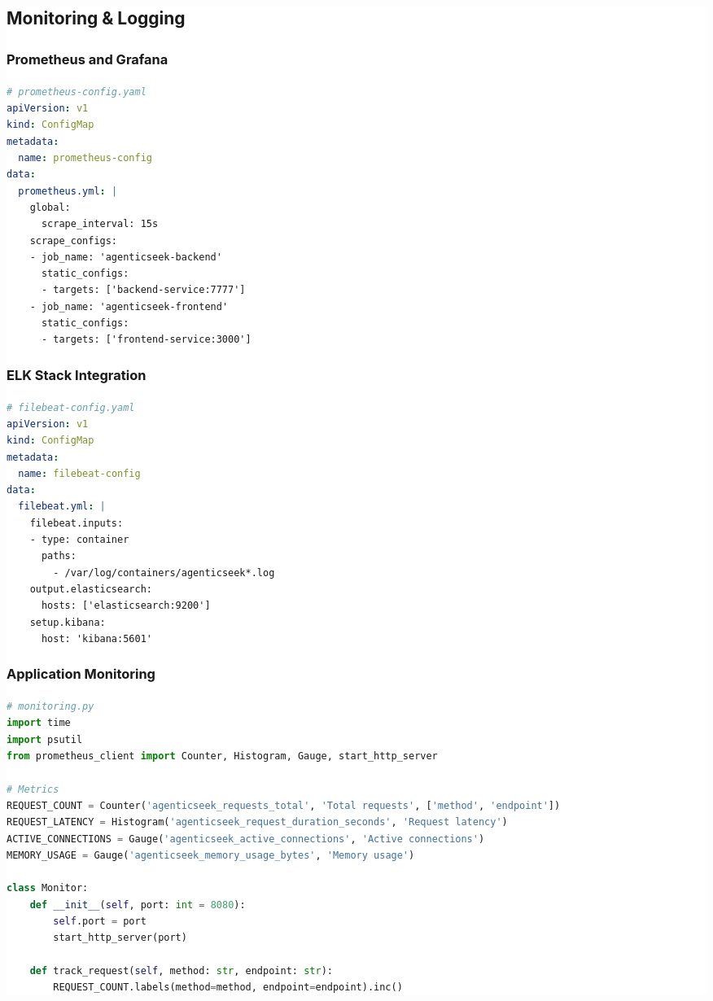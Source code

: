 ## Monitoring & Logging

### Prometheus and Grafana

```yaml
# prometheus-config.yaml
apiVersion: v1
kind: ConfigMap
metadata:
  name: prometheus-config
data:
  prometheus.yml: |
    global:
      scrape_interval: 15s
    scrape_configs:
    - job_name: 'agenticseek-backend'
      static_configs:
      - targets: ['backend-service:7777']
    - job_name: 'agenticseek-frontend'
      static_configs:
      - targets: ['frontend-service:3000']
```

### ELK Stack Integration

```yaml
# filebeat-config.yaml
apiVersion: v1
kind: ConfigMap
metadata:
  name: filebeat-config
data:
  filebeat.yml: |
    filebeat.inputs:
    - type: container
      paths:
        - /var/log/containers/agenticseek*.log
    output.elasticsearch:
      hosts: ['elasticsearch:9200']
    setup.kibana:
      host: 'kibana:5601'
```

### Application Monitoring

```python
# monitoring.py
import time
import psutil
from prometheus_client import Counter, Histogram, Gauge, start_http_server

# Metrics
REQUEST_COUNT = Counter('agenticseek_requests_total', 'Total requests', ['method', 'endpoint'])
REQUEST_LATENCY = Histogram('agenticseek_request_duration_seconds', 'Request latency')
ACTIVE_CONNECTIONS = Gauge('agenticseek_active_connections', 'Active connections')
MEMORY_USAGE = Gauge('agenticseek_memory_usage_bytes', 'Memory usage')

class Monitor:
    def __init__(self, port: int = 8080):
        self.port = port
        start_http_server(port)
    
    def track_request(self, method: str, endpoint: str):
        REQUEST_COUNT.labels(method=method, endpoint=endpoint).inc()
```